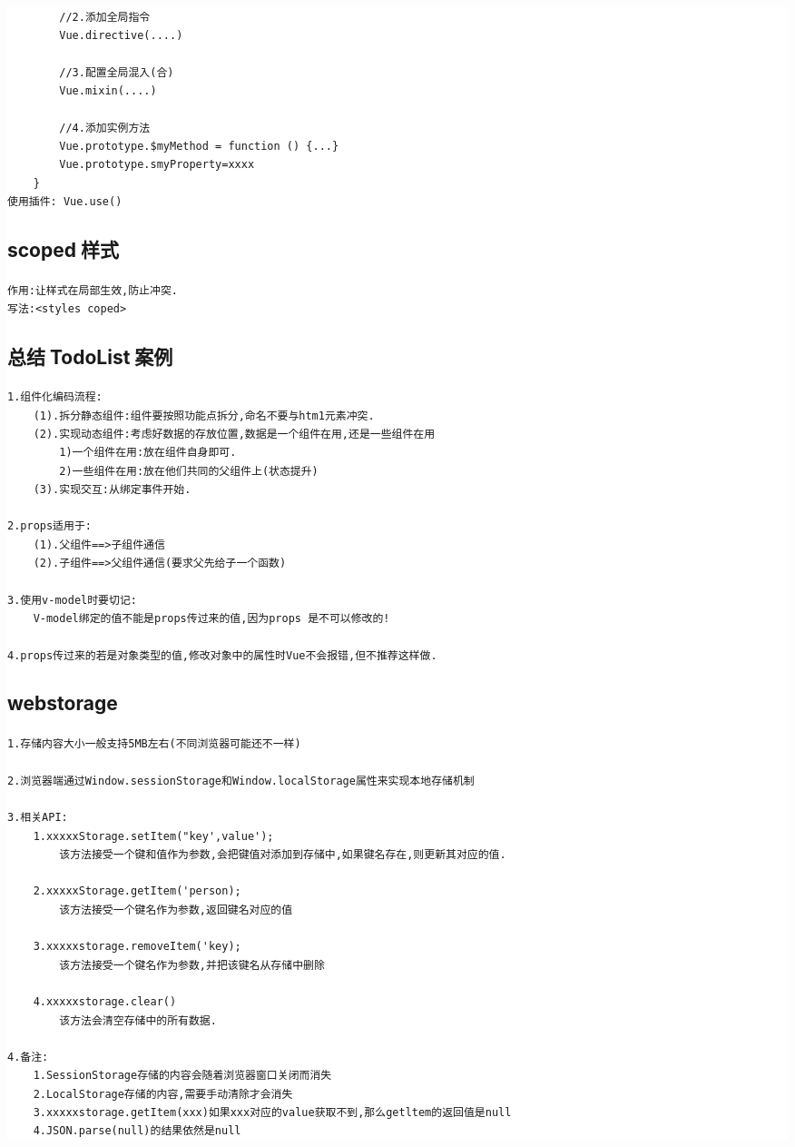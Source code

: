             //2.添加全局指令
            Vue.directive(....)

            //3.配置全局混入(合)
            Vue.mixin(....)

            //4.添加实例方法
            Vue.prototype.$myMethod = function () {...}
            Vue.prototype.smyProperty=xxxx
        }
    使用插件: Vue.use()

## scoped 样式

    作用:让样式在局部生效,防止冲突.
    写法:<styles coped>

## 总结 TodoList 案例

    1.组件化编码流程:
        (1).拆分静态组件:组件要按照功能点拆分,命名不要与htm1元素冲突.
        (2).实现动态组件:考虑好数据的存放位置,数据是一个组件在用,还是一些组件在用
            1)一个组件在用:放在组件自身即可.
            2)一些组件在用:放在他们共同的父组件上(状态提升)
        (3).实现交互:从绑定事件开始.

    2.props适用于:
        (1).父组件==>子组件通信
        (2).子组件==>父组件通信(要求父先给子一个函数)

    3.使用v-model时要切记:
        V-model绑定的值不能是props传过来的值,因为props 是不可以修改的!

    4.props传过来的若是对象类型的值,修改对象中的属性时Vue不会报错,但不推荐这样做.

## webstorage

    1.存储内容大小一般支持5MB左右(不同浏览器可能还不一样)

    2.浏览器端通过Window.sessionStorage和Window.localStorage属性来实现本地存储机制

    3.相关API:
        1.xxxxxStorage.setItem("key',value');
            该方法接受一个键和值作为参数,会把键值对添加到存储中,如果键名存在,则更新其对应的值.

        2.xxxxxStorage.getItem('person);
            该方法接受一个键名作为参数,返回键名对应的值

        3.xxxxxstorage.removeItem('key);
            该方法接受一个键名作为参数,并把该键名从存储中删除

        4.xxxxxstorage.clear()
            该方法会清空存储中的所有数据.

    4.备注:
        1.SessionStorage存储的内容会随着浏览器窗口关闭而消失
        2.LocalStorage存储的内容,需要手动清除才会消失
        3.xxxxxstorage.getItem(xxx)如果xxx对应的value获取不到,那么getltem的返回值是null
        4.JSON.parse(null)的结果依然是null
